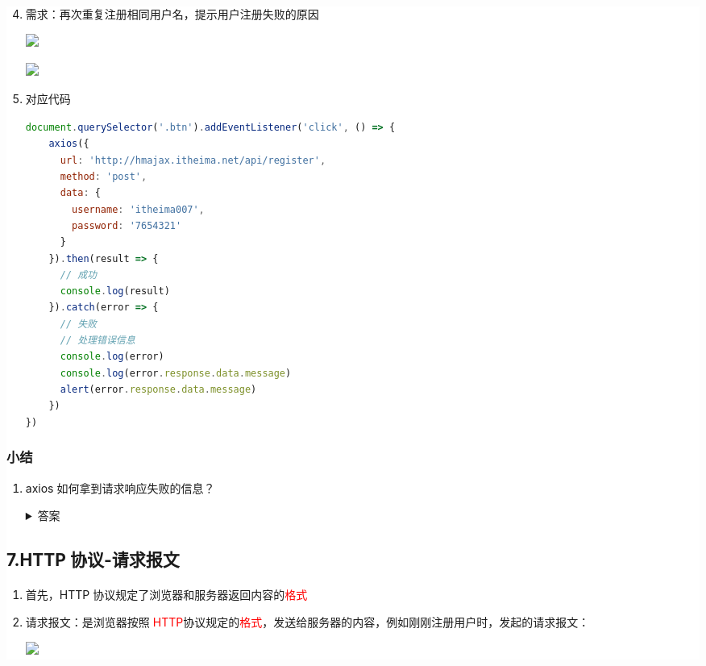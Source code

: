 4. 需求：再次重复注册相同用户名，提示用户注册失败的原因

    ![](/AllFiles/HTTP/核心概念/2-AJAX基础/images/015.png)

    ![](/AllFiles/HTTP/核心概念/2-AJAX基础/images/016.png)

5. 对应代码

    ```js
    document.querySelector('.btn').addEventListener('click', () => {
        axios({
          url: 'http://hmajax.itheima.net/api/register',
          method: 'post',
          data: {
            username: 'itheima007',
            password: '7654321'
          }
        }).then(result => {
          // 成功
          console.log(result)
        }).catch(error => {
          // 失败
          // 处理错误信息
          console.log(error)
          console.log(error.response.data.message)
          alert(error.response.data.message)
        })
    })
    ```



###  小结

1. axios 如何拿到请求响应失败的信息？

    <details>
    <summary>答案</summary>
    <ul>
    <li>通过 axios 函数调用后，在后面接着调用 .catch 方法捕获
    </li>
    </ul>
    </details>



## 7.HTTP 协议-请求报文

1. 首先，HTTP 协议规定了浏览器和服务器返回内容的<span style="color: red;">格式</span>

2. 请求报文：是浏览器按照 <span style="color: red;">HTTP</span>协议规定的<span style="color: red;">格式</span>，发送给服务器的内容，例如刚刚注册用户时，发起的请求报文：

    ![](/AllFiles/HTTP/核心概念/2-AJAX基础/images/019.png)
